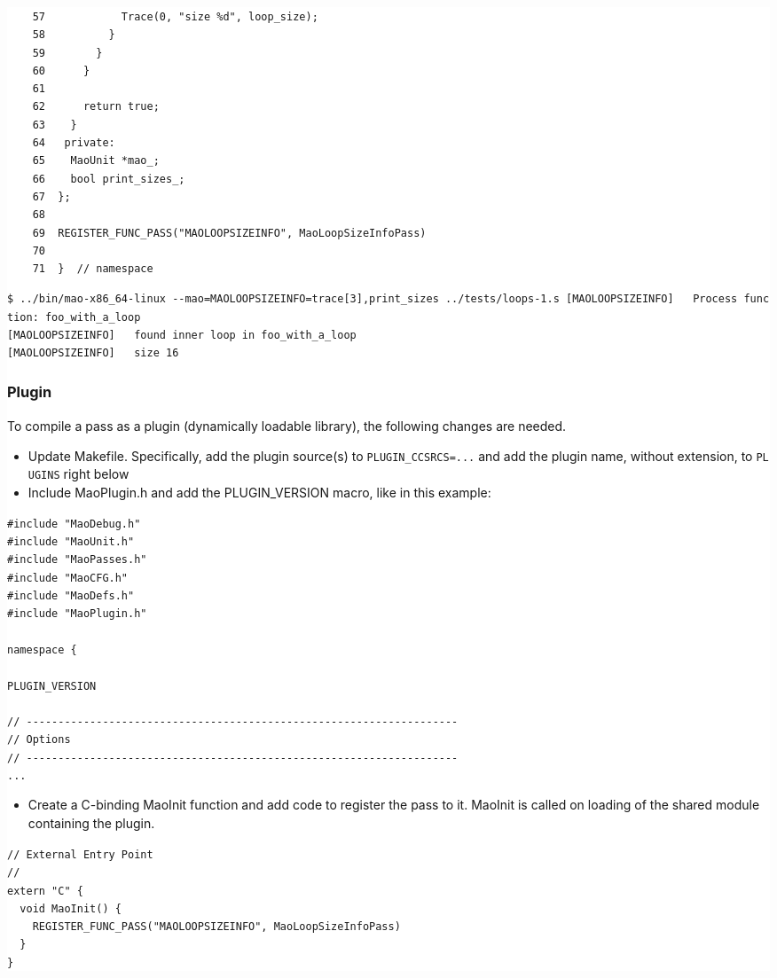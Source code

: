 ```
    57	          Trace(0, "size %d", loop_size);
    58	        }
    59	      }
    60	    }
    61	
    62	    return true;
    63	  }
    64	 private:
    65	  MaoUnit *mao_;
    66	  bool print_sizes_;
    67	};
    68	
    69	REGISTER_FUNC_PASS("MAOLOOPSIZEINFO", MaoLoopSizeInfoPass)
    70	
    71	}  // namespace
```

```
$ ../bin/mao-x86_64-linux --mao=MAOLOOPSIZEINFO=trace[3],print_sizes ../tests/loops-1.s [MAOLOOPSIZEINFO]	Process function: foo_with_a_loop
[MAOLOOPSIZEINFO]	found inner loop in foo_with_a_loop
[MAOLOOPSIZEINFO]	size 16

```

### Plugin ###
To compile a pass as a plugin (dynamically loadable library), the following changes are needed.

  * Update Makefile. Specifically, add the plugin source(s) to `PLUGIN_CCSRCS=...` and add the plugin name, without extension, to `PLUGINS` right below
  * Include MaoPlugin.h and add the PLUGIN\_VERSION macro, like in this example:
```
#include "MaoDebug.h"
#include "MaoUnit.h"
#include "MaoPasses.h"
#include "MaoCFG.h"
#include "MaoDefs.h"
#include "MaoPlugin.h"

namespace {

PLUGIN_VERSION

// --------------------------------------------------------------------
// Options
// --------------------------------------------------------------------
...
```
  * Create a C-binding MaoInit function and add code to register the pass to it. MaoInit is called on loading of the shared module containing the plugin.
```
// External Entry Point
//
extern "C" {
  void MaoInit() {
    REGISTER_FUNC_PASS("MAOLOOPSIZEINFO", MaoLoopSizeInfoPass)
  }
}
```
